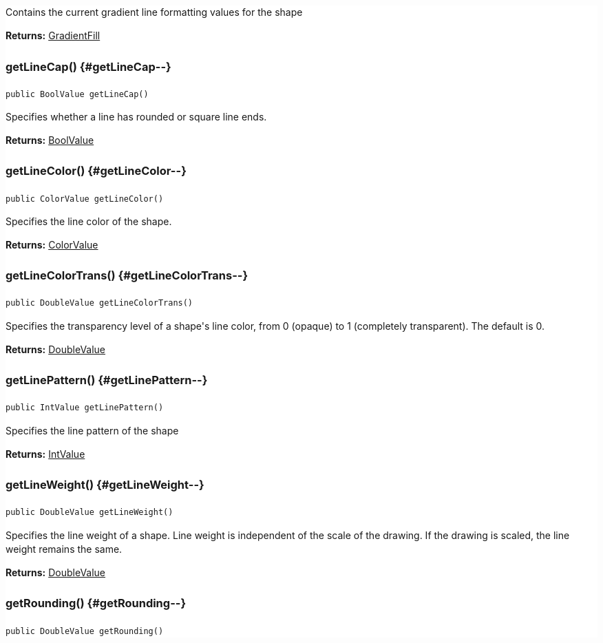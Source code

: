 
Contains the current gradient line formatting values for the shape

**Returns:**
[GradientFill](../../com.aspose.diagram/gradientfill)
### getLineCap() {#getLineCap--}
```
public BoolValue getLineCap()
```


Specifies whether a line has rounded or square line ends.

**Returns:**
[BoolValue](../../com.aspose.diagram/boolvalue)
### getLineColor() {#getLineColor--}
```
public ColorValue getLineColor()
```


Specifies the line color of the shape.

**Returns:**
[ColorValue](../../com.aspose.diagram/colorvalue)
### getLineColorTrans() {#getLineColorTrans--}
```
public DoubleValue getLineColorTrans()
```


Specifies the transparency level of a shape's line color, from 0 (opaque) to 1 (completely transparent). The default is 0.

**Returns:**
[DoubleValue](../../com.aspose.diagram/doublevalue)
### getLinePattern() {#getLinePattern--}
```
public IntValue getLinePattern()
```


Specifies the line pattern of the shape

**Returns:**
[IntValue](../../com.aspose.diagram/intvalue)
### getLineWeight() {#getLineWeight--}
```
public DoubleValue getLineWeight()
```


Specifies the line weight of a shape. Line weight is independent of the scale of the drawing. If the drawing is scaled, the line weight remains the same.

**Returns:**
[DoubleValue](../../com.aspose.diagram/doublevalue)
### getRounding() {#getRounding--}
```
public DoubleValue getRounding()
```
